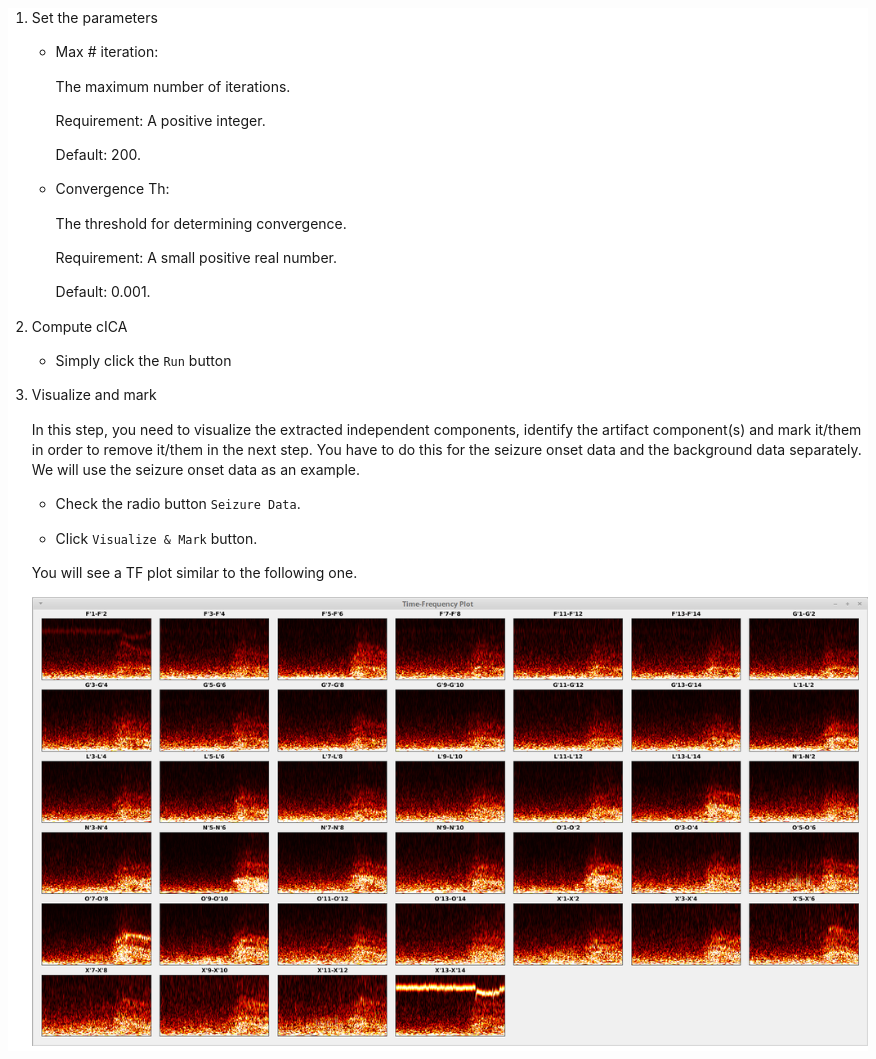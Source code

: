 1. Set the parameters

	* Max # iteration:

		The maximum number of iterations.

		Requirement: A positive integer.

		Default: 200.

	* Convergence Th:

		The threshold for determining convergence.

		Requirement: A small positive real number.

		Default: 0.001.

2. Compute cICA

	* Simply click the `Run` button

3. Visualize and mark

	In this step, you need to visualize the extracted independent components, identify the artifact component(s) and mark it/them in order to remove it/them in the next step. You have to do this for the seizure onset data and the background data separately. We will use the seizure onset data as an example.

	* Check the radio button `Seizure Data`.

	* Click `Visualize & Mark` button.

	You will see a TF plot similar to the following one.

	<p align="center">
		<img src="/images/software/EZ_Fingerprint/TF_CICA.png">
	</p>
	